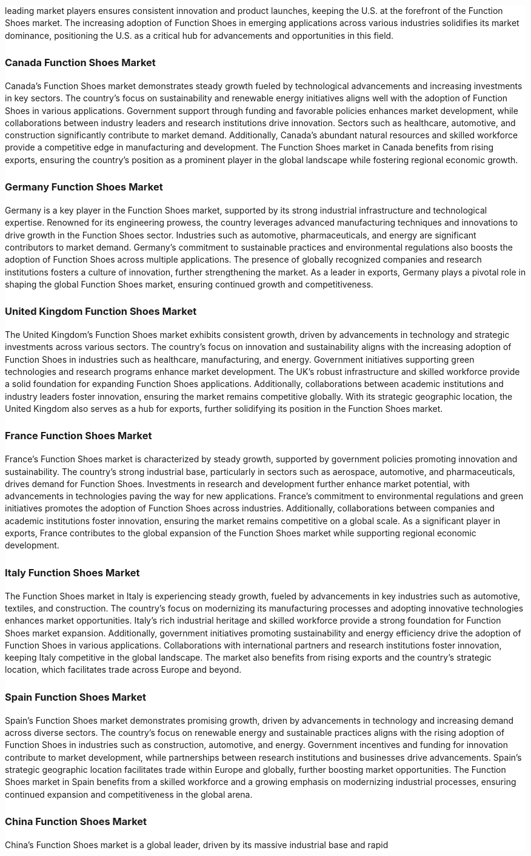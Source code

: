 leading market players ensures consistent innovation and product launches, keeping the U.S. at the forefront of the Function Shoes market. The increasing adoption of Function Shoes in emerging applications across various industries solidifies its market dominance, positioning the U.S. as a critical hub for advancements and opportunities in this field.</p><h3>Canada Function Shoes Market</h3><p>Canada&rsquo;s Function Shoes market demonstrates steady growth fueled by technological advancements and increasing investments in key sectors. The country&rsquo;s focus on sustainability and renewable energy initiatives aligns well with the adoption of Function Shoes in various applications. Government support through funding and favorable policies enhances market development, while collaborations between industry leaders and research institutions drive innovation. Sectors such as healthcare, automotive, and construction significantly contribute to market demand. Additionally, Canada&rsquo;s abundant natural resources and skilled workforce provide a competitive edge in manufacturing and development. The Function Shoes market in Canada benefits from rising exports, ensuring the country&rsquo;s position as a prominent player in the global landscape while fostering regional economic growth.</p><h3>Germany Function Shoes Market</h3><p>Germany is a key player in the Function Shoes market, supported by its strong industrial infrastructure and technological expertise. Renowned for its engineering prowess, the country leverages advanced manufacturing techniques and innovations to drive growth in the Function Shoes sector. Industries such as automotive, pharmaceuticals, and energy are significant contributors to market demand. Germany&rsquo;s commitment to sustainable practices and environmental regulations also boosts the adoption of Function Shoes across multiple applications. The presence of globally recognized companies and research institutions fosters a culture of innovation, further strengthening the market. As a leader in exports, Germany plays a pivotal role in shaping the global Function Shoes market, ensuring continued growth and competitiveness.</p><h3>United Kingdom Function Shoes Market</h3><p>The United Kingdom&rsquo;s Function Shoes market exhibits consistent growth, driven by advancements in technology and strategic investments across various sectors. The country&rsquo;s focus on innovation and sustainability aligns with the increasing adoption of Function Shoes in industries such as healthcare, manufacturing, and energy. Government initiatives supporting green technologies and research programs enhance market development. The UK&rsquo;s robust infrastructure and skilled workforce provide a solid foundation for expanding Function Shoes applications. Additionally, collaborations between academic institutions and industry leaders foster innovation, ensuring the market remains competitive globally. With its strategic geographic location, the United Kingdom also serves as a hub for exports, further solidifying its position in the Function Shoes market.</p><h3>France Function Shoes Market</h3><p>France&rsquo;s Function Shoes market is characterized by steady growth, supported by government policies promoting innovation and sustainability. The country&rsquo;s strong industrial base, particularly in sectors such as aerospace, automotive, and pharmaceuticals, drives demand for Function Shoes. Investments in research and development further enhance market potential, with advancements in technologies paving the way for new applications. France&rsquo;s commitment to environmental regulations and green initiatives promotes the adoption of Function Shoes across industries. Additionally, collaborations between companies and academic institutions foster innovation, ensuring the market remains competitive on a global scale. As a significant player in exports, France contributes to the global expansion of the Function Shoes market while supporting regional economic development.</p><h3>Italy Function Shoes Market</h3><p>The Function Shoes market in Italy is experiencing steady growth, fueled by advancements in key industries such as automotive, textiles, and construction. The country&rsquo;s focus on modernizing its manufacturing processes and adopting innovative technologies enhances market opportunities. Italy&rsquo;s rich industrial heritage and skilled workforce provide a strong foundation for Function Shoes market expansion. Additionally, government initiatives promoting sustainability and energy efficiency drive the adoption of Function Shoes in various applications. Collaborations with international partners and research institutions foster innovation, keeping Italy competitive in the global landscape. The market also benefits from rising exports and the country&rsquo;s strategic location, which facilitates trade across Europe and beyond.</p><h3>Spain Function Shoes Market</h3><p>Spain&rsquo;s Function Shoes market demonstrates promising growth, driven by advancements in technology and increasing demand across diverse sectors. The country&rsquo;s focus on renewable energy and sustainable practices aligns with the rising adoption of Function Shoes in industries such as construction, automotive, and energy. Government incentives and funding for innovation contribute to market development, while partnerships between research institutions and businesses drive advancements. Spain&rsquo;s strategic geographic location facilitates trade within Europe and globally, further boosting market opportunities. The Function Shoes market in Spain benefits from a skilled workforce and a growing emphasis on modernizing industrial processes, ensuring continued expansion and competitiveness in the global arena.</p><h3>China Function Shoes Market</h3><p>China&rsquo;s Function Shoes market is a global leader, driven by its massive industrial base and rapid